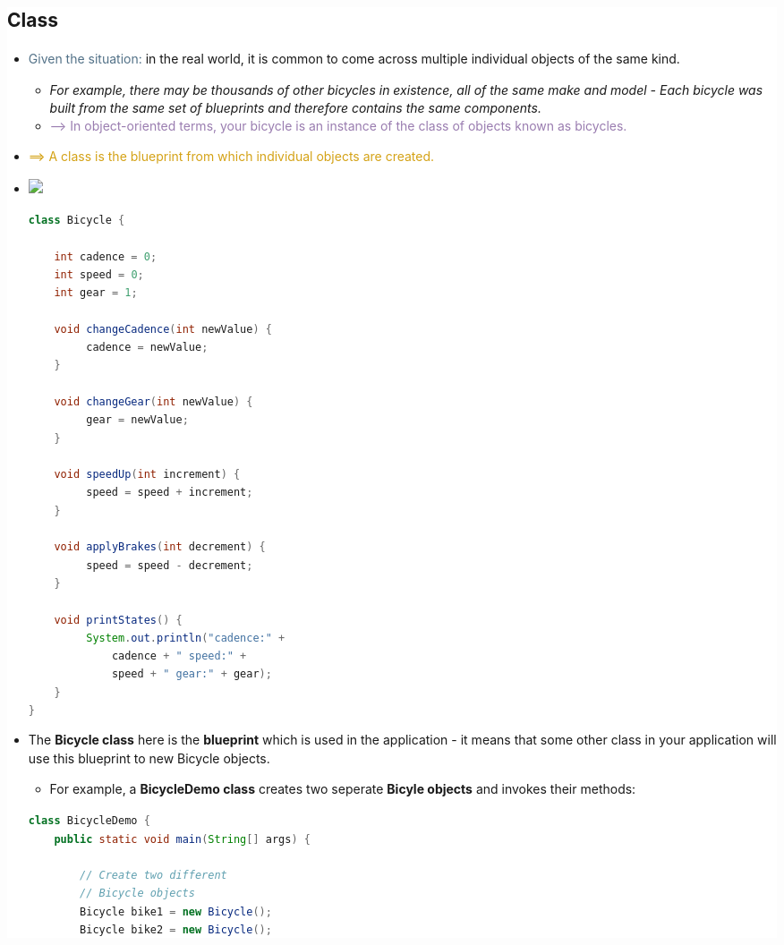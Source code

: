 ## Class
- <span style="color:#537288">Given the situation:</span> in the real world, it is common to come across multiple individual objects of the same kind.
	- *For example, there may be thousands of other bicycles in existence, all of the same make and model - Each bicycle was built from the same set of blueprints and therefore contains the same components.*
	- <span style="color:#9a7db0"> --> In object-oriented terms, your bicycle is an instance of the class of objects known as bicycles.</span>
- <span style="color:#d4a216">==> A class is the blueprint from which individual objects are created.</span>
- ![](https://i.imgur.com/YYShCg5.png)

	```Java
	class Bicycle {
	
	    int cadence = 0;
	    int speed = 0;
	    int gear = 1;
	
	    void changeCadence(int newValue) {
	         cadence = newValue;
	    }
	
	    void changeGear(int newValue) {
	         gear = newValue;
	    }
	
	    void speedUp(int increment) {
	         speed = speed + increment;   
	    }
	
	    void applyBrakes(int decrement) {
	         speed = speed - decrement;
	    }
	
	    void printStates() {
	         System.out.println("cadence:" +
	             cadence + " speed:" + 
	             speed + " gear:" + gear);
	    }
	}
	
	```
- The **Bicycle class** here is the **blueprint** which is used in the application - it means that some other class in your application will use this blueprint to new Bicycle objects.
	- For example, a **BicycleDemo class** creates two seperate **Bicyle objects** and invokes their methods:
	```Java
	class BicycleDemo {
	    public static void main(String[] args) {
	
	        // Create two different 
	        // Bicycle objects
	        Bicycle bike1 = new Bicycle();
	        Bicycle bike2 = new Bicycle();
	